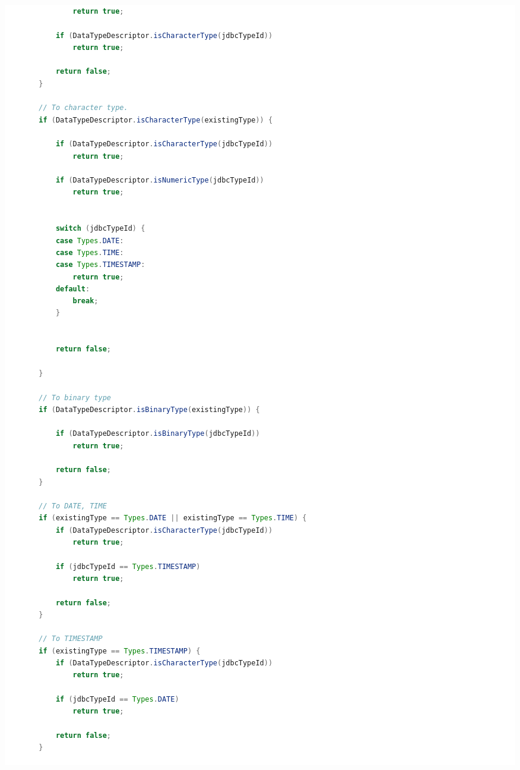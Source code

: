 ```java
				return true;

			if (DataTypeDescriptor.isCharacterType(jdbcTypeId))
				return true;

			return false;
		}

		// To character type.
		if (DataTypeDescriptor.isCharacterType(existingType)) {

			if (DataTypeDescriptor.isCharacterType(jdbcTypeId))
				return true;

			if (DataTypeDescriptor.isNumericType(jdbcTypeId))
				return true;


			switch (jdbcTypeId) {
			case Types.DATE:
			case Types.TIME:
			case Types.TIMESTAMP:
				return true;
			default:
				break;
			}

			
			return false;

		}

		// To binary type
		if (DataTypeDescriptor.isBinaryType(existingType)) {

			if (DataTypeDescriptor.isBinaryType(jdbcTypeId))
				return true;

			return false;
		}

		// To DATE, TIME
		if (existingType == Types.DATE || existingType == Types.TIME) {
			if (DataTypeDescriptor.isCharacterType(jdbcTypeId))
				return true;

			if (jdbcTypeId == Types.TIMESTAMP)
				return true;

			return false;
		}

		// To TIMESTAMP
		if (existingType == Types.TIMESTAMP) {
			if (DataTypeDescriptor.isCharacterType(jdbcTypeId))
				return true;

			if (jdbcTypeId == Types.DATE)
				return true;

			return false;
		}
		
```